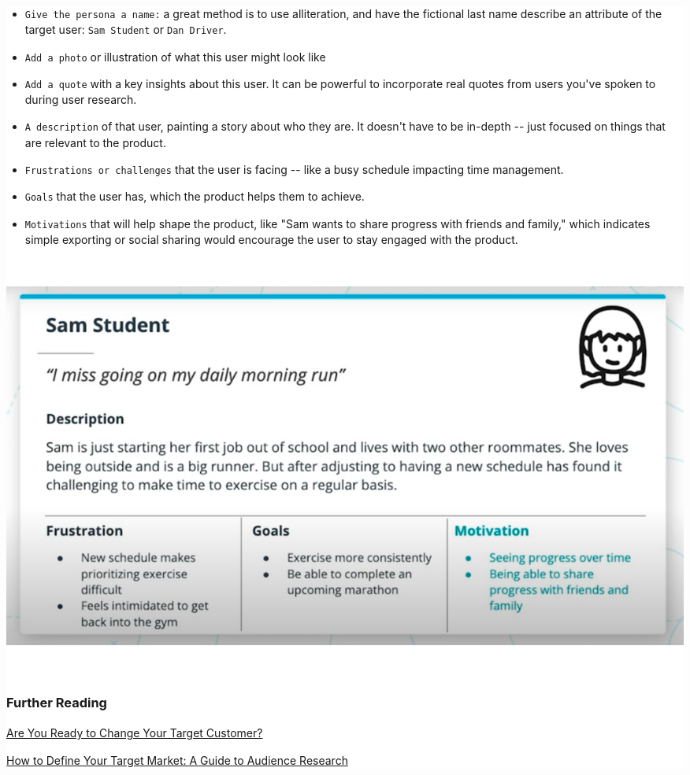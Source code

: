 -  `Give the persona a name:` a great method is to use alliteration, and have the fictional last name describe an attribute of the target user: `Sam Student` or `Dan Driver`.

- `Add a photo` or illustration of what this user might look like

- `Add a quote` with a key insights about this user. It can be powerful to incorporate real quotes from users you've spoken to during user research.

- `A description` of that user, painting a story about who they are. It doesn't have to be in-depth -- just focused on things that are relevant to the product.

- `Frustrations or challenges` that the user is facing -- like a busy schedule impacting time management. 

- `Goals` that the user has, which the product helps them to achieve.

- `Motivations` that will help shape the product, like "Sam wants to share progress with friends and family," which indicates simple exporting or social sharing would encourage the user to stay engaged with the product.

<br>

![An Example User Persona](./User_Persona.png)


<br>

### Further Reading

[Are You Ready to Change Your Target Customer?](https://hbr.org/2019/03/are-you-ready-to-change-your-target-customer)

[How to Define Your Target Market: A Guide to Audience Research](https://blog.hootsuite.com/target-market/)
